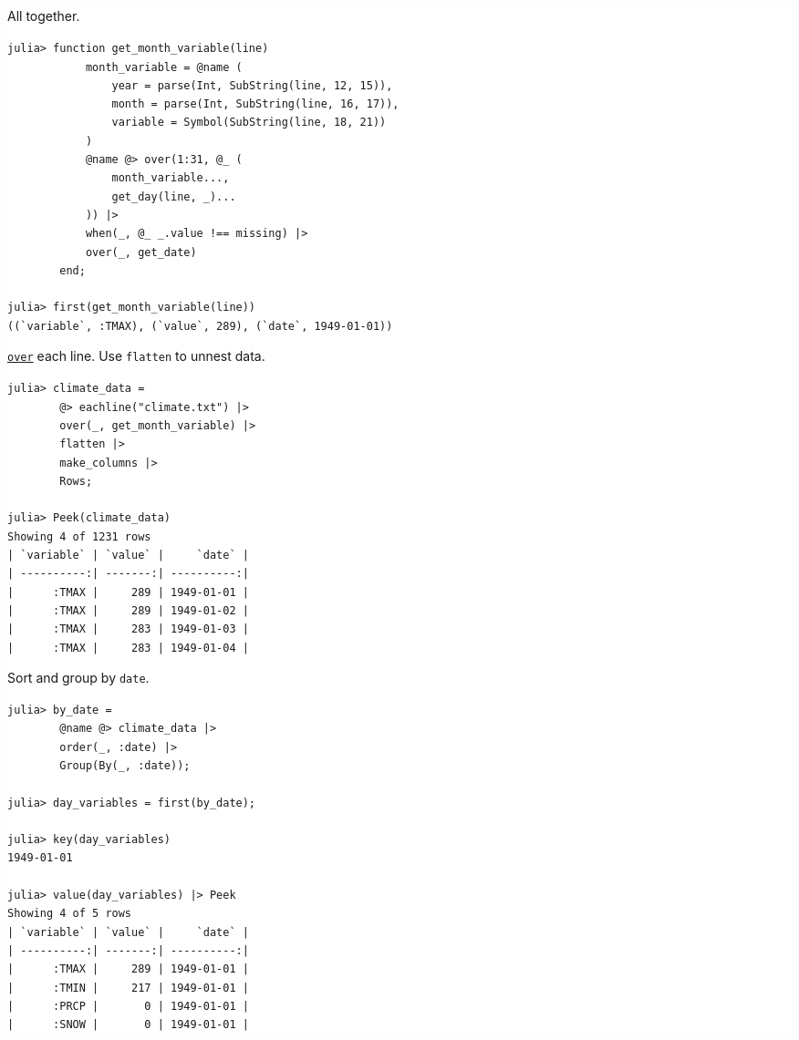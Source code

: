 All together.

```jldoctest dplyr
julia> function get_month_variable(line)
            month_variable = @name (
                year = parse(Int, SubString(line, 12, 15)),
                month = parse(Int, SubString(line, 16, 17)),
                variable = Symbol(SubString(line, 18, 21))
            )
            @name @> over(1:31, @_ (
                month_variable...,
                get_day(line, _)...
            )) |>
            when(_, @_ _.value !== missing) |>
            over(_, get_date)
        end;

julia> first(get_month_variable(line))
((`variable`, :TMAX), (`value`, 289), (`date`, 1949-01-01))
```

[`over`](@ref) each line. Use `flatten` to unnest data.

```jldoctest dplyr
julia> climate_data =
        @> eachline("climate.txt") |>
        over(_, get_month_variable) |>
        flatten |>
        make_columns |>
        Rows;

julia> Peek(climate_data)
Showing 4 of 1231 rows
| `variable` | `value` |     `date` |
| ----------:| -------:| ----------:|
|      :TMAX |     289 | 1949-01-01 |
|      :TMAX |     289 | 1949-01-02 |
|      :TMAX |     283 | 1949-01-03 |
|      :TMAX |     283 | 1949-01-04 |
```

Sort and group by `date`.

```jldoctest dplyr
julia> by_date =
        @name @> climate_data |>
        order(_, :date) |>
        Group(By(_, :date));

julia> day_variables = first(by_date);

julia> key(day_variables)
1949-01-01

julia> value(day_variables) |> Peek
Showing 4 of 5 rows
| `variable` | `value` |     `date` |
| ----------:| -------:| ----------:|
|      :TMAX |     289 | 1949-01-01 |
|      :TMIN |     217 | 1949-01-01 |
|      :PRCP |       0 | 1949-01-01 |
|      :SNOW |       0 | 1949-01-01 |
```
